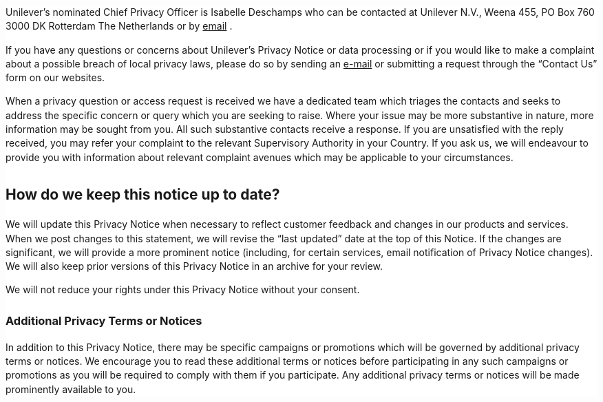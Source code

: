 Unilever’s nominated Chief Privacy Officer is Isabelle Deschamps who can be contacted at Unilever N.V., Weena 455, PO Box 760 3000 DK Rotterdam The Netherlands or by [email](mailto:unilever.privacy@unilever.com "unilever.privacy@unilever.com") .

If you have any questions or concerns about Unilever’s Privacy Notice or data processing or if you would like to make a complaint about a possible breach of local privacy laws, please do so by sending an [e-mail](mailto:unilever.privacy@unilever.com "unilever.privacy@unilever.com") or submitting a request through the “Contact Us” form on our websites.

When a privacy question or access request is received we have a dedicated team which triages the contacts and seeks to address the specific concern or query which you are seeking to raise. Where your issue may be more substantive in nature, more information may be sought from you. All such substantive contacts receive a response. If you are unsatisfied with the reply received, you may refer your complaint to the relevant Supervisory Authority in your Country. If you ask us, we will endeavour to provide you with information about relevant complaint avenues which may be applicable to your circumstances.

## How do we keep this notice up to date?

We will update this Privacy Notice when necessary to reflect customer feedback and changes in our products and services. When we post changes to this statement, we will revise the “last updated” date at the top of this Notice. If the changes are significant, we will provide a more prominent notice (including, for certain services, email notification of Privacy Notice changes). We will also keep prior versions of this Privacy Notice in an archive for your review.

We will not reduce your rights under this Privacy Notice without your consent.

### Additional Privacy Terms or Notices

In addition to this Privacy Notice, there may be specific campaigns or promotions which will be governed by additional privacy terms or notices. We encourage you to read these additional terms or notices before participating in any such campaigns or promotions as you will be required to comply with them if you participate. Any additional privacy terms or notices will be made prominently available to you.

